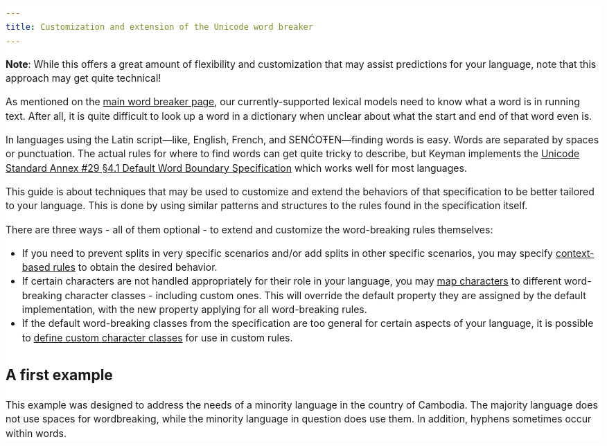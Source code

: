 ```yaml
---
title: Customization and extension of the Unicode word breaker
---
```


<aside>
  <p>
    <strong>Note</strong>:  While this offers a great amount of flexibility and
    customization that may assist predictions for your language, note that this
    approach may get quite technical!
  </p>
</aside>

As mentioned on the [main word breaker page](./word-breaker),
our currently-supported lexical models need to know what a word
is in running text.  After all, it is quite difficult to look up a word in a
dictionary when unclear about what the start and end of that word even is.

In languages using the Latin script—like, English, French,
and SENĆOŦEN—finding words is easy. Words are separated by spaces or
punctuation. The actual rules for where to find words can get quite tricky to
describe, but Keyman implements the [Unicode Standard Annex #29 §4.1 Default
 Word Boundary Specification](https://unicode.org/reports/tr29/#Word_Boundaries)
which works well for most languages.

This guide is about techniques that may be used to customize and extend
the behaviors of that specification to be better tailored to your language.
This is done by using similar patterns and structures to the rules found in
the specification itself.

There are three ways - all of them optional - to extend and customize
the word-breaking rules themselves:

* If you need to prevent splits in very specific scenarios and/or add
       splits in other specific scenarios, you may specify
       [context-based rules](#rules) to obtain the desired behavior.
* If certain characters are not handled appropriately for their role in
       your language, you may [map characters](#map) to different
       word-breaking character classes - including custom ones.  This will
       override the default property they are assigned by the default
       implementation, with the new property applying for all word-breaking
       rules.
* If the default word-breaking classes from the specification are
       too general for certain aspects of your language, it is possible to
       [define custom character classes](#define) for use in custom
       rules.

## <a name="example" id="example"></a> A first example

This example was designed to address the needs of a minority language in the country
of Cambodia.  The majority language does not use spaces for wordbreaking, while the
minority language in question does use them.  In addition, hyphens sometimes occur
within words.
